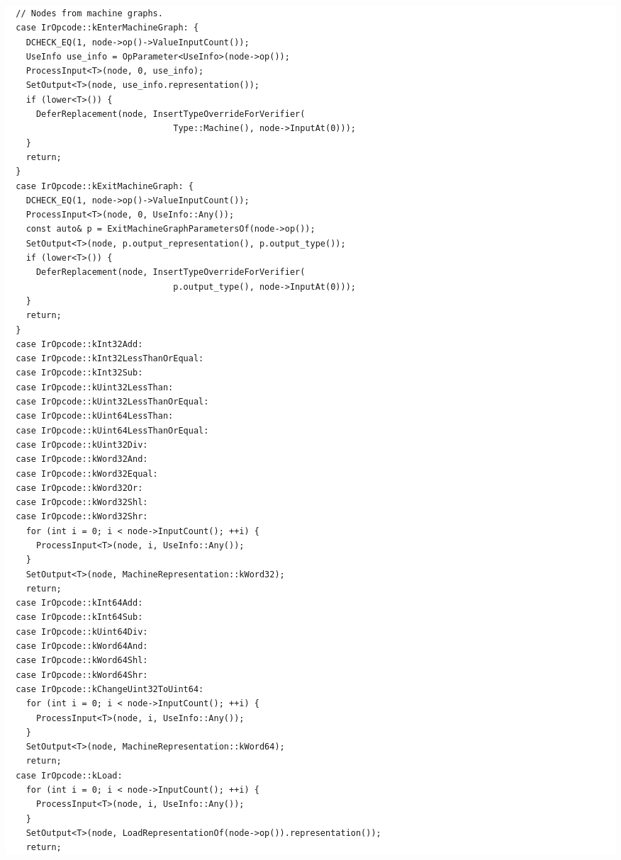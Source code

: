       // Nodes from machine graphs.
      case IrOpcode::kEnterMachineGraph: {
        DCHECK_EQ(1, node->op()->ValueInputCount());
        UseInfo use_info = OpParameter<UseInfo>(node->op());
        ProcessInput<T>(node, 0, use_info);
        SetOutput<T>(node, use_info.representation());
        if (lower<T>()) {
          DeferReplacement(node, InsertTypeOverrideForVerifier(
                                     Type::Machine(), node->InputAt(0)));
        }
        return;
      }
      case IrOpcode::kExitMachineGraph: {
        DCHECK_EQ(1, node->op()->ValueInputCount());
        ProcessInput<T>(node, 0, UseInfo::Any());
        const auto& p = ExitMachineGraphParametersOf(node->op());
        SetOutput<T>(node, p.output_representation(), p.output_type());
        if (lower<T>()) {
          DeferReplacement(node, InsertTypeOverrideForVerifier(
                                     p.output_type(), node->InputAt(0)));
        }
        return;
      }
      case IrOpcode::kInt32Add:
      case IrOpcode::kInt32LessThanOrEqual:
      case IrOpcode::kInt32Sub:
      case IrOpcode::kUint32LessThan:
      case IrOpcode::kUint32LessThanOrEqual:
      case IrOpcode::kUint64LessThan:
      case IrOpcode::kUint64LessThanOrEqual:
      case IrOpcode::kUint32Div:
      case IrOpcode::kWord32And:
      case IrOpcode::kWord32Equal:
      case IrOpcode::kWord32Or:
      case IrOpcode::kWord32Shl:
      case IrOpcode::kWord32Shr:
        for (int i = 0; i < node->InputCount(); ++i) {
          ProcessInput<T>(node, i, UseInfo::Any());
        }
        SetOutput<T>(node, MachineRepresentation::kWord32);
        return;
      case IrOpcode::kInt64Add:
      case IrOpcode::kInt64Sub:
      case IrOpcode::kUint64Div:
      case IrOpcode::kWord64And:
      case IrOpcode::kWord64Shl:
      case IrOpcode::kWord64Shr:
      case IrOpcode::kChangeUint32ToUint64:
        for (int i = 0; i < node->InputCount(); ++i) {
          ProcessInput<T>(node, i, UseInfo::Any());
        }
        SetOutput<T>(node, MachineRepresentation::kWord64);
        return;
      case IrOpcode::kLoad:
        for (int i = 0; i < node->InputCount(); ++i) {
          ProcessInput<T>(node, i, UseInfo::Any());
        }
        SetOutput<T>(node, LoadRepresentationOf(node->op()).representation());
        return;
